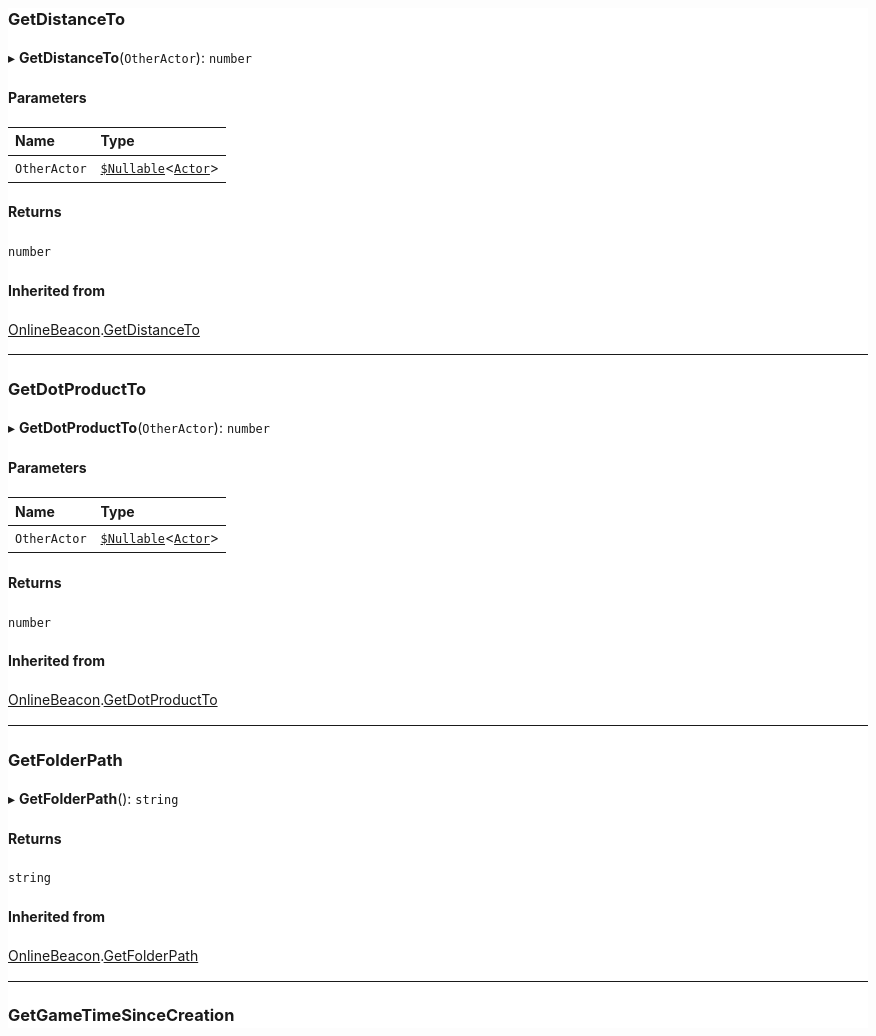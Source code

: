 ### GetDistanceTo

▸ **GetDistanceTo**(`OtherActor`): `number`

#### Parameters

| Name | Type |
| :------ | :------ |
| `OtherActor` | [`$Nullable`](../modules/puerts.md#$nullable)<[`Actor`](ue_ue.Actor.md)\> |

#### Returns

`number`

#### Inherited from

[OnlineBeacon](ue_ue.OnlineBeacon.md).[GetDistanceTo](ue_ue.OnlineBeacon.md#getdistanceto)

___

### GetDotProductTo

▸ **GetDotProductTo**(`OtherActor`): `number`

#### Parameters

| Name | Type |
| :------ | :------ |
| `OtherActor` | [`$Nullable`](../modules/puerts.md#$nullable)<[`Actor`](ue_ue.Actor.md)\> |

#### Returns

`number`

#### Inherited from

[OnlineBeacon](ue_ue.OnlineBeacon.md).[GetDotProductTo](ue_ue.OnlineBeacon.md#getdotproductto)

___

### GetFolderPath

▸ **GetFolderPath**(): `string`

#### Returns

`string`

#### Inherited from

[OnlineBeacon](ue_ue.OnlineBeacon.md).[GetFolderPath](ue_ue.OnlineBeacon.md#getfolderpath)

___

### GetGameTimeSinceCreation
